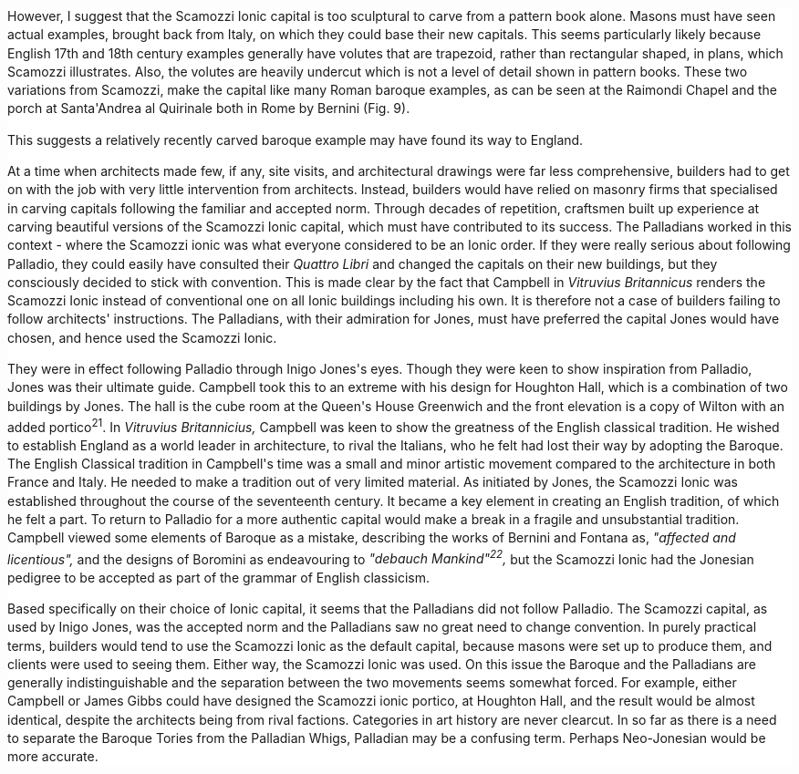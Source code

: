 </ul>

<p>
However, I suggest that the Scamozzi Ionic capital is too sculptural to carve from a pattern book alone.  Masons must have seen actual examples, brought back from Italy, on which they could base their new capitals. This seems particularly likely because English 17th and 18th century examples generally have volutes that are trapezoid, rather than rectangular shaped, in plans, which Scamozzi illustrates. Also, the volutes are heavily undercut which is not a level of detail shown in pattern books.  These two variations from Scamozzi, make the capital like many Roman baroque examples, as can be seen at the Raimondi Chapel and the porch at Santa'Andrea al Quirinale both in Rome by Bernini (Fig. 9).
</p><p>
This suggests a relatively recently carved baroque example may have found its way to England.
</p><p>
At a time when architects made few, if any, site visits, and architectural drawings were far less comprehensive, builders had to get on with the job with very little intervention from architects. Instead, builders would have relied on masonry firms that specialised in carving capitals following the familiar and accepted norm.  Through decades of repetition, craftsmen built up experience at carving beautiful versions of the Scamozzi Ionic capital, which must have contributed to its success.  The Palladians worked in this context - where the Scamozzi ionic was what everyone considered to be an Ionic order.  If they were really serious about following Palladio, they could easily have consulted their <em>Quattro Libri</em> and changed the capitals on their new buildings, but they consciously decided to stick with convention. This is made clear by the fact that Campbell in <em>Vitruvius Britannicus</em> renders the Scamozzi Ionic instead of conventional one on all Ionic buildings including his own. It is therefore not a case of builders failing to follow architects' instructions.  The Palladians, with their admiration for Jones, must have preferred the capital Jones would have chosen, and hence used the Scamozzi Ionic.
</p><p>
They were in effect following Palladio through Inigo Jones's eyes. Though they were keen to show inspiration from Palladio, Jones was their ultimate guide.  Campbell took this to an extreme with his design for Houghton Hall, which is a combination of two buildings by Jones. The hall is the cube room at the Queen's House Greenwich and the front elevation is a copy of Wilton with an added portico<sup>21</sup>. In <em>Vitruvius Britannicius,</em> Campbell was keen to show the greatness of the English classical tradition.  He wished to establish England as a world leader in architecture, to rival the Italians, who he felt had lost their way by adopting the Baroque.  The English Classical tradition in Campbell's time was a small and minor artistic movement compared to the architecture in both France and Italy.  He needed to make a tradition out of very limited material.  As initiated by Jones, the Scamozzi Ionic was established throughout the course of the seventeenth century.  It became a key element in creating an English tradition, of which he felt a part. To return to Palladio for a more authentic capital would make a break in a fragile and unsubstantial tradition.  Campbell viewed some elements of Baroque as a mistake, describing the works of Bernini and Fontana as, <em>"affected and licentious",</em> and the designs of Boromini as endeavouring to <em>"debauch Mankind"<sup>22</sup>,</em> but the Scamozzi Ionic had the Jonesian pedigree to be accepted as part of the grammar of English classicism.
</p><p>
Based specifically on their choice of Ionic capital, it seems that the Palladians did not follow Palladio. The Scamozzi capital, as used by Inigo Jones, was the accepted norm and the Palladians saw no great need to change convention. In purely practical terms, builders would tend to use the Scamozzi Ionic as the default capital, because masons were set up to produce them, and clients were used to seeing them.  Either way, the Scamozzi Ionic was used.  On this issue the Baroque and the Palladians are generally indistinguishable and the separation between the two movements seems somewhat forced.  For example, either Campbell or James Gibbs could have designed the Scamozzi ionic portico, at Houghton Hall, and the result would be almost identical, despite the architects being from rival factions.  Categories in art history are never clearcut.  In so far as there is a need to separate the Baroque Tories from the Palladian Whigs, Palladian may be a confusing term.  Perhaps Neo-Jonesian would be more accurate.
</p>
